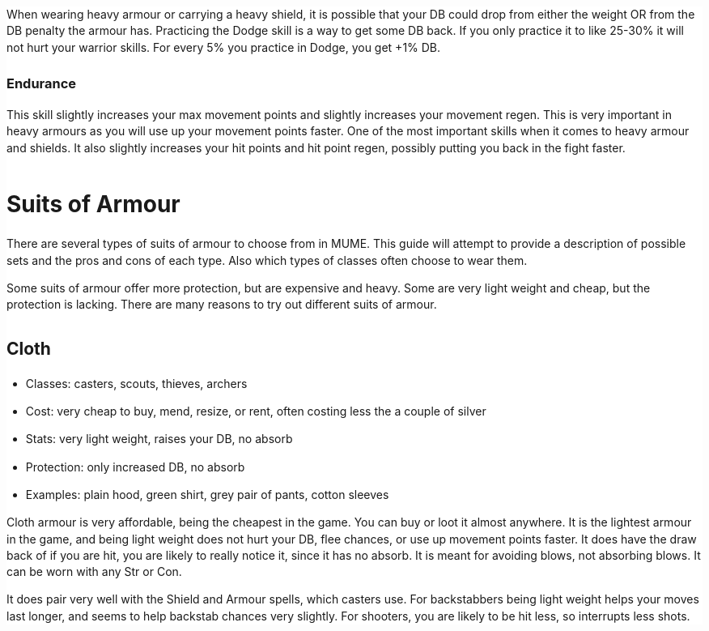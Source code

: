 When wearing heavy armour or carrying a heavy shield, it is possible
that your DB could drop from either the weight OR from the DB penalty
the armour has. Practicing the Dodge skill is a way to get some DB back.
If you only practice it to like 25-30% it will not hurt your warrior
skills. For every 5% you practice in Dodge, you get +1% DB.

### **Endurance**

This skill slightly increases your max movement points and slightly
increases your movement regen. This is very important in heavy armours
as you will use up your movement points faster. One of the most
important skills when it comes to heavy armour and shields. It also
slightly increases your hit points and hit point regen, possibly putting
you back in the fight faster.

# **Suits of Armour**

There are several types of suits of armour to choose from in MUME. This
guide will attempt to provide a description of possible sets and the
pros and cons of each type. Also which types of classes often choose to
wear them.

Some suits of armour offer more protection, but are expensive and heavy.
Some are very light weight and cheap, but the protection is lacking.
There are many reasons to try out different suits of armour.

## **Cloth**

- Classes: casters, scouts, thieves, archers



- Cost: very cheap to buy, mend, resize, or rent, often costing less the
  a couple of silver



- Stats: very light weight, raises your DB, no absorb



- Protection: only increased DB, no absorb



- Examples: plain hood, green shirt, grey pair of pants, cotton sleeves

Cloth armour is very affordable, being the cheapest in the game. You can
buy or loot it almost anywhere. It is the lightest armour in the game,
and being light weight does not hurt your DB, flee chances, or use up
movement points faster. It does have the draw back of if you are hit,
you are likely to really notice it, since it has no absorb. It is meant
for avoiding blows, not absorbing blows. It can be worn with any Str or
Con.

It does pair very well with the Shield and Armour spells, which casters
use. For backstabbers being light weight helps your moves last longer,
and seems to help backstab chances very slightly. For shooters, you are
likely to be hit less, so interrupts less shots.
